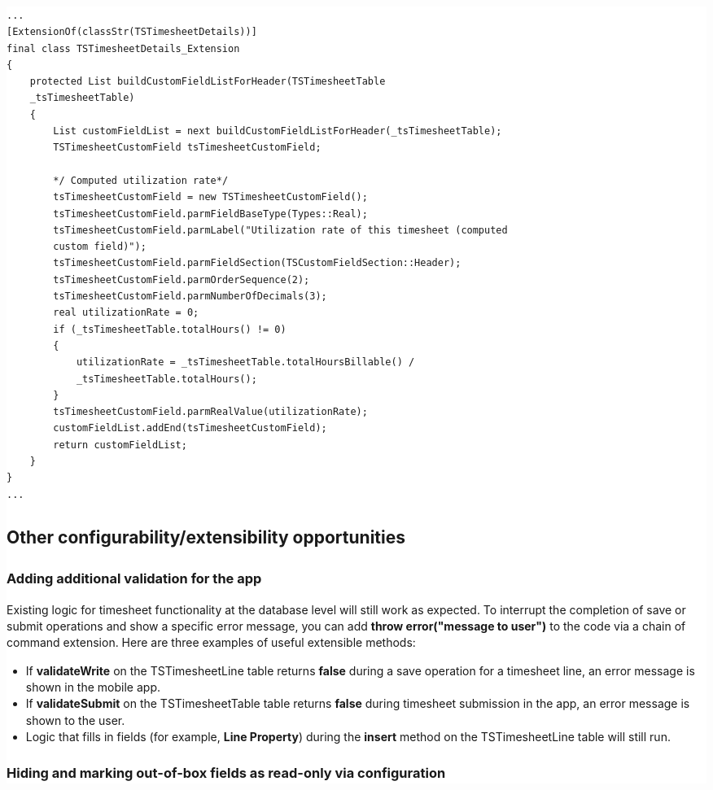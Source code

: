 
```
...
[ExtensionOf(classStr(TSTimesheetDetails))]
final class TSTimesheetDetails_Extension
{
    protected List buildCustomFieldListForHeader(TSTimesheetTable
    _tsTimesheetTable)
    {
        List customFieldList = next buildCustomFieldListForHeader(_tsTimesheetTable);
        TSTimesheetCustomField tsTimesheetCustomField;

        */ Computed utilization rate*/
        tsTimesheetCustomField = new TSTimesheetCustomField();
        tsTimesheetCustomField.parmFieldBaseType(Types::Real);
        tsTimesheetCustomField.parmLabel("Utilization rate of this timesheet (computed
        custom field)");
        tsTimesheetCustomField.parmFieldSection(TSCustomFieldSection::Header);
        tsTimesheetCustomField.parmOrderSequence(2);
        tsTimesheetCustomField.parmNumberOfDecimals(3);
        real utilizationRate = 0;
        if (_tsTimesheetTable.totalHours() != 0)
        {
            utilizationRate = _tsTimesheetTable.totalHoursBillable() /
            _tsTimesheetTable.totalHours();
        }
        tsTimesheetCustomField.parmRealValue(utilizationRate);
        customFieldList.addEnd(tsTimesheetCustomField);
        return customFieldList;
    }
}
...
```

## Other configurability/extensibility opportunities

### Adding additional validation for the app

Existing logic for timesheet functionality at the database level will still work as expected. To interrupt the completion of save or submit operations and show a specific error message, you can add **throw error("message to user")** to the code via a chain of command extension. Here are three examples of useful extensible methods:

- If **validateWrite** on the TSTimesheetLine table returns **false** during a save operation for a timesheet line, an error message is shown in the mobile app.
- If **validateSubmit** on the TSTimesheetTable table returns **false** during timesheet submission in the app, an error message is shown to the user.
- Logic that fills in fields (for example, **Line Property**) during the **insert** method on the TSTimesheetLine table will still run.

### Hiding and marking out-of-box fields as read-only via configuration
